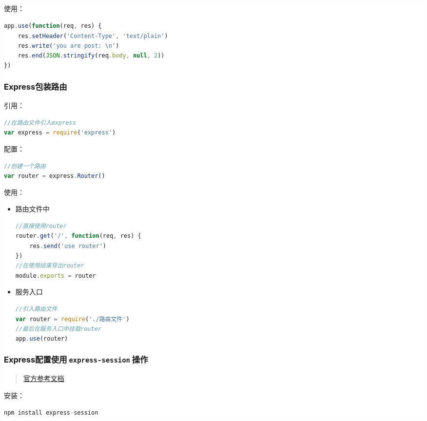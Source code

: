  使用：

  ```javascript
  app.use(function(req, res) {
      res.setHeader('Content-Type', 'text/plain')
      res.write('you are post: \n')
      res.end(JSON.stringify(req.body, null, 2))
  })
  ```

  ### Express包装路由

  引用：

  ```javascript
  //在路由文件引入express
  var express = require('express')
  ```

  配置：

  ```javascript
  //创建一个路由
  var router = express.Router()
  ```

  使用：

   - 路由文件中

     ```javascript
     //直接使用router
     router.get('/', function(req, res) {
         res.send('use router')
     })
     //在使用结束导出router
     module.exports = router
     ```

  - 服务入口

    ```javascript
    //引入路由文件
    var router = require('./路由文件')
    //最后在服务入口中挂载router
    app.use(router)
    ```

### Express配置使用 `express-session` 操作

> [官方参考文档](https://github.com/expressjs/session)

安装：

```javascript
npm install express-session
```

